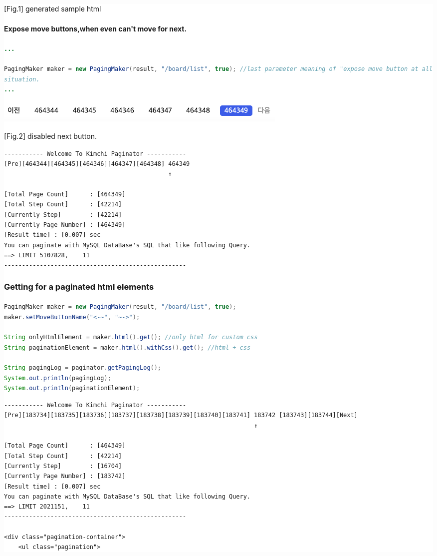 [Fig.1] generated sample html


#### Expose move buttons,when even can't move for next.

```java 
...

PagingMaker maker = new PagingMaker(result, "/board/list", true); //last parameter meaning of "expose move button at all situation.
...

```


![init](image/paginated2.png?raw=true)

[Fig.2] disabled next button.

```terminal
----------- Welcome To Kimchi Paginator -----------
[Pre][464344][464345][464346][464347][464348] 464349 
                                              ↑

[Total Page Count]      : [464349]
[Total Step Count]      : [42214]
[Currently Step]        : [42214]
[Currently Page Number] : [464349]
[Result time] : [0.007] sec
You can paginate with MySQL DataBase's SQL that like following Query.
==> LIMIT 5107828,    11
---------------------------------------------------
```


### Getting for a paginated html elements

```java
PagingMaker maker = new PagingMaker(result, "/board/list", true);
maker.setMoveButtonName("<-~", "~->");

String onlyHtmlElement = maker.html().get(); //only html for custom css
String paginationElement = maker.html().withCss().get(); //html + css

String pagingLog = paginator.getPagingLog();
System.out.println(pagingLog);
System.out.println(paginationElement);

```

```terminal
----------- Welcome To Kimchi Paginator -----------
[Pre][183734][183735][183736][183737][183738][183739][183740][183741] 183742 [183743][183744][Next]
                                                                      ↑

[Total Page Count]      : [464349]
[Total Step Count]      : [42214]
[Currently Step]        : [16704]
[Currently Page Number] : [183742]
[Result time] : [0.007] sec
You can paginate with MySQL DataBase's SQL that like following Query.
==> LIMIT 2021151,    11
---------------------------------------------------

<div class="pagination-container">
	<ul class="pagination">
```